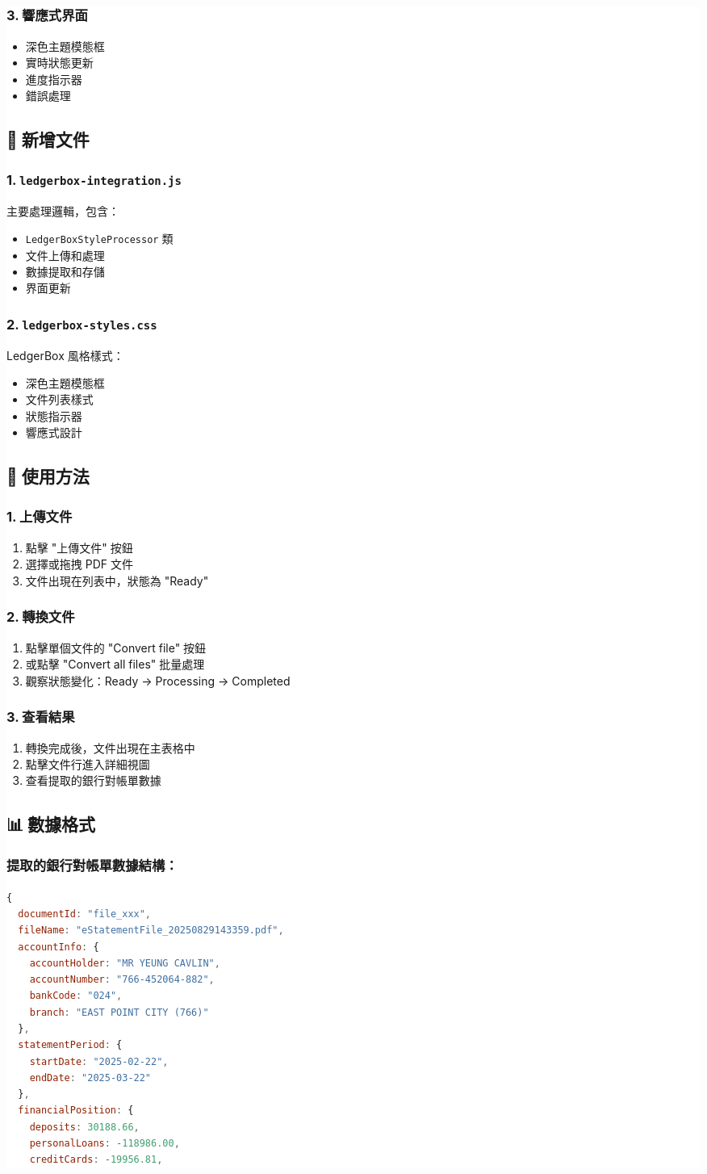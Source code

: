 ### 3. 響應式界面
- 深色主題模態框
- 實時狀態更新
- 進度指示器
- 錯誤處理

## 📁 新增文件

### 1. `ledgerbox-integration.js`
主要處理邏輯，包含：
- `LedgerBoxStyleProcessor` 類
- 文件上傳和處理
- 數據提取和存儲
- 界面更新

### 2. `ledgerbox-styles.css`
LedgerBox 風格樣式：
- 深色主題模態框
- 文件列表樣式
- 狀態指示器
- 響應式設計

## 🔧 使用方法

### 1. 上傳文件
1. 點擊 "上傳文件" 按鈕
2. 選擇或拖拽 PDF 文件
3. 文件出現在列表中，狀態為 "Ready"

### 2. 轉換文件
1. 點擊單個文件的 "Convert file" 按鈕
2. 或點擊 "Convert all files" 批量處理
3. 觀察狀態變化：Ready → Processing → Completed

### 3. 查看結果
1. 轉換完成後，文件出現在主表格中
2. 點擊文件行進入詳細視圖
3. 查看提取的銀行對帳單數據

## 📊 數據格式

### 提取的銀行對帳單數據結構：
```javascript
{
  documentId: "file_xxx",
  fileName: "eStatementFile_20250829143359.pdf",
  accountInfo: {
    accountHolder: "MR YEUNG CAVLIN",
    accountNumber: "766-452064-882",
    bankCode: "024",
    branch: "EAST POINT CITY (766)"
  },
  statementPeriod: {
    startDate: "2025-02-22",
    endDate: "2025-03-22"
  },
  financialPosition: {
    deposits: 30188.66,
    personalLoans: -118986.00,
    creditCards: -19956.81,
```